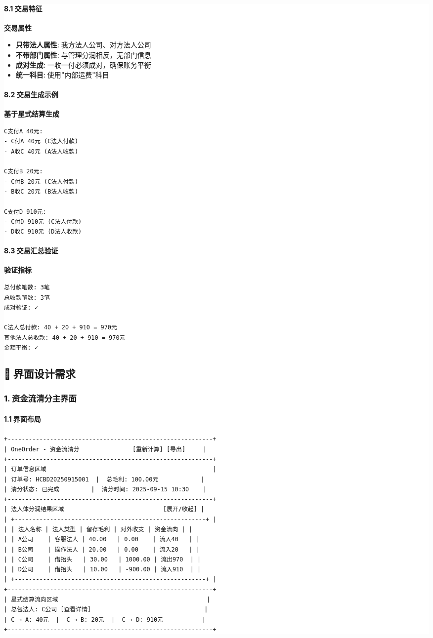 #### 8.1 交易特征

**交易属性**
- **只带法人属性**: 我方法人公司、对方法人公司
- **不带部门属性**: 与管理分润相反，无部门信息
- **成对生成**: 一收一付必须成对，确保账务平衡
- **统一科目**: 使用"内部运费"科目

#### 8.2 交易生成示例

**基于星式结算生成**
```
C支付A 40元:
- C付A 40元 (C法人付款)
- A收C 40元 (A法人收款)

C支付B 20元:
- C付B 20元 (C法人付款)  
- B收C 20元 (B法人收款)

C支付D 910元:
- C付D 910元 (C法人付款)
- D收C 910元 (D法人收款)
```

#### 8.3 交易汇总验证

**验证指标**
```
总付款笔数: 3笔
总收款笔数: 3笔
成对验证: ✓

C法人总付款: 40 + 20 + 910 = 970元
其他法人总收款: 40 + 20 + 910 = 970元
金额平衡: ✓
```

## 🎨 界面设计需求

### 1. 资金流清分主界面

#### 1.1 界面布局
```
+----------------------------------------------------------+
| OneOrder - 资金流清分               [重新计算] [导出]     |
+----------------------------------------------------------+
| 订单信息区域                                               |
| 订单号: HCBD20250915001  |  总毛利: 100.00元            |
| 清分状态: 已完成         |  清分时间: 2025-09-15 10:30    |
+----------------------------------------------------------+
| 法人体分润结果区域                            [展开/收起] |
| +------------------------------------------------------+ |
| | 法人名称 | 法人类型 | 留存毛利 | 对外收支 | 资金流向 | |
| | A公司    | 客服法人 | 40.00   | 0.00    | 流入40   | |
| | B公司    | 操作法人 | 20.00   | 0.00    | 流入20   | |
| | C公司    | 借抬头   | 30.00   | 1000.00 | 流出970  | |
| | D公司    | 借抬头   | 10.00   | -900.00 | 流入910  | |
| +------------------------------------------------------+ |
+----------------------------------------------------------+
| 星式结算流向区域                                          |
| 总包法人: C公司 [查看详情]                                |
| C → A: 40元  |  C → B: 20元  |  C → D: 910元           |
+----------------------------------------------------------+
```